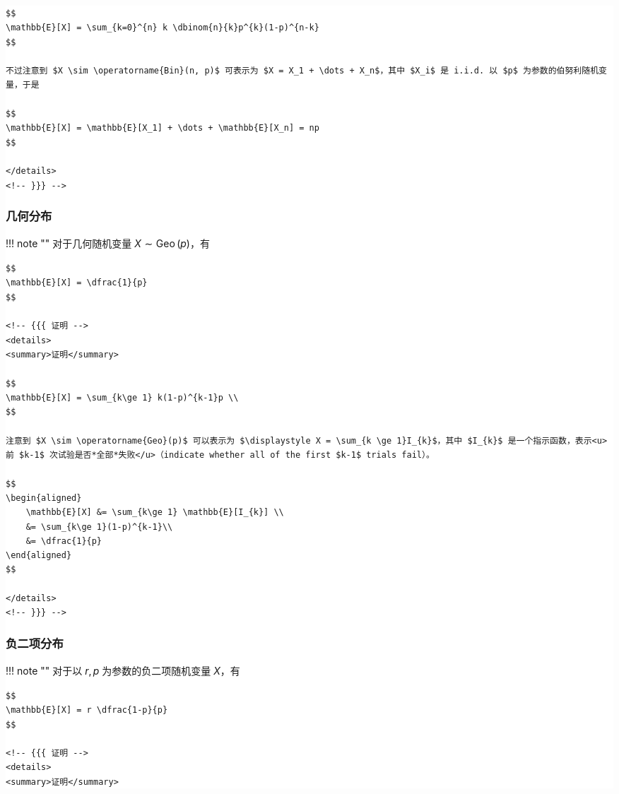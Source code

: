     $$
    \mathbb{E}[X] = \sum_{k=0}^{n} k \dbinom{n}{k}p^{k}(1-p)^{n-k}
    $$

    不过注意到 $X \sim \operatorname{Bin}(n, p)$ 可表示为 $X = X_1 + \dots + X_n$，其中 $X_i$ 是 i.i.d. 以 $p$ 为参数的伯努利随机变量，于是

    $$
    \mathbb{E}[X] = \mathbb{E}[X_1] + \dots + \mathbb{E}[X_n] = np
    $$
    
    </details>
    <!-- }}} -->

### 几何分布

!!! note ""
    对于几何随机变量 $X \sim \operatorname{Geo}(p)$，有

    $$
    \mathbb{E}[X] = \dfrac{1}{p}
    $$

    <!-- {{{ 证明 -->
    <details>
    <summary>证明</summary>
    
    $$
    \mathbb{E}[X] = \sum_{k\ge 1} k(1-p)^{k-1}p \\ 
    $$

    注意到 $X \sim \operatorname{Geo}(p)$ 可以表示为 $\displaystyle X = \sum_{k \ge 1}I_{k}$，其中 $I_{k}$ 是一个指示函数，表示<u>前 $k-1$ 次试验是否*全部*失败</u>（indicate whether all of the first $k-1$ trials fail）。

    $$
    \begin{aligned}
        \mathbb{E}[X] &= \sum_{k\ge 1} \mathbb{E}[I_{k}] \\ 
        &= \sum_{k\ge 1}(1-p)^{k-1}\\
        &= \dfrac{1}{p}
    \end{aligned}
    $$
    
    </details>
    <!-- }}} -->

### 负二项分布

!!! note ""
    对于以 $r, p$ 为参数的负二项随机变量 $X$，有

    $$
    \mathbb{E}[X] = r \dfrac{1-p}{p}
    $$

    <!-- {{{ 证明 -->
    <details>
    <summary>证明</summary>
    

[^original_text]: the expected number of probes in an unsuccessful search is at most $\dfrac{1}{1-\alpha}$.
[^original_text_2]: $X_i$ as a binomial coefficient is *unimodal* in $k$.
[^stochastically_dominate]: 几乎必然（almost surely），即 $\Pr(X \le Y) = 1$。称为 $Y$ stochastically dominates $X$ ($Y$ 随机支配 $X$)。